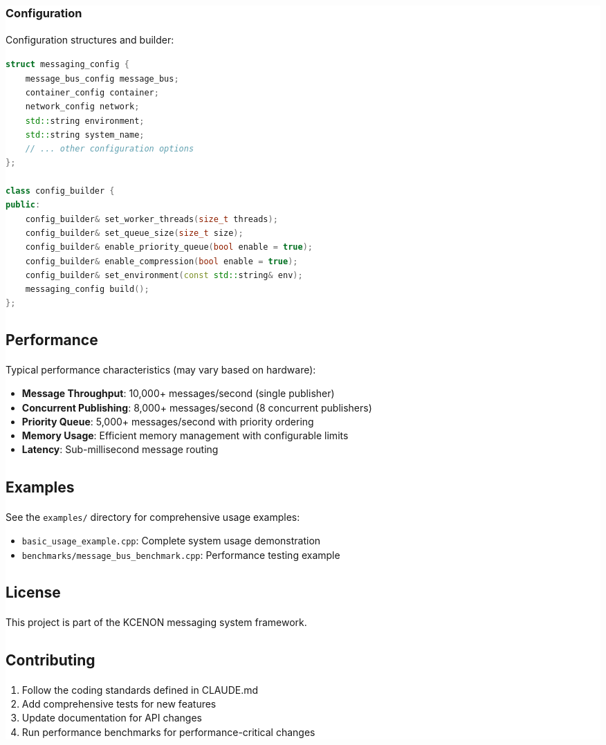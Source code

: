 ### Configuration

Configuration structures and builder:

```cpp
struct messaging_config {
    message_bus_config message_bus;
    container_config container;
    network_config network;
    std::string environment;
    std::string system_name;
    // ... other configuration options
};

class config_builder {
public:
    config_builder& set_worker_threads(size_t threads);
    config_builder& set_queue_size(size_t size);
    config_builder& enable_priority_queue(bool enable = true);
    config_builder& enable_compression(bool enable = true);
    config_builder& set_environment(const std::string& env);
    messaging_config build();
};
```

## Performance

Typical performance characteristics (may vary based on hardware):

- **Message Throughput**: 10,000+ messages/second (single publisher)
- **Concurrent Publishing**: 8,000+ messages/second (8 concurrent publishers)
- **Priority Queue**: 5,000+ messages/second with priority ordering
- **Memory Usage**: Efficient memory management with configurable limits
- **Latency**: Sub-millisecond message routing

## Examples

See the `examples/` directory for comprehensive usage examples:

- `basic_usage_example.cpp`: Complete system usage demonstration
- `benchmarks/message_bus_benchmark.cpp`: Performance testing example

## License

This project is part of the KCENON messaging system framework.

## Contributing

1. Follow the coding standards defined in CLAUDE.md
2. Add comprehensive tests for new features
3. Update documentation for API changes
4. Run performance benchmarks for performance-critical changes